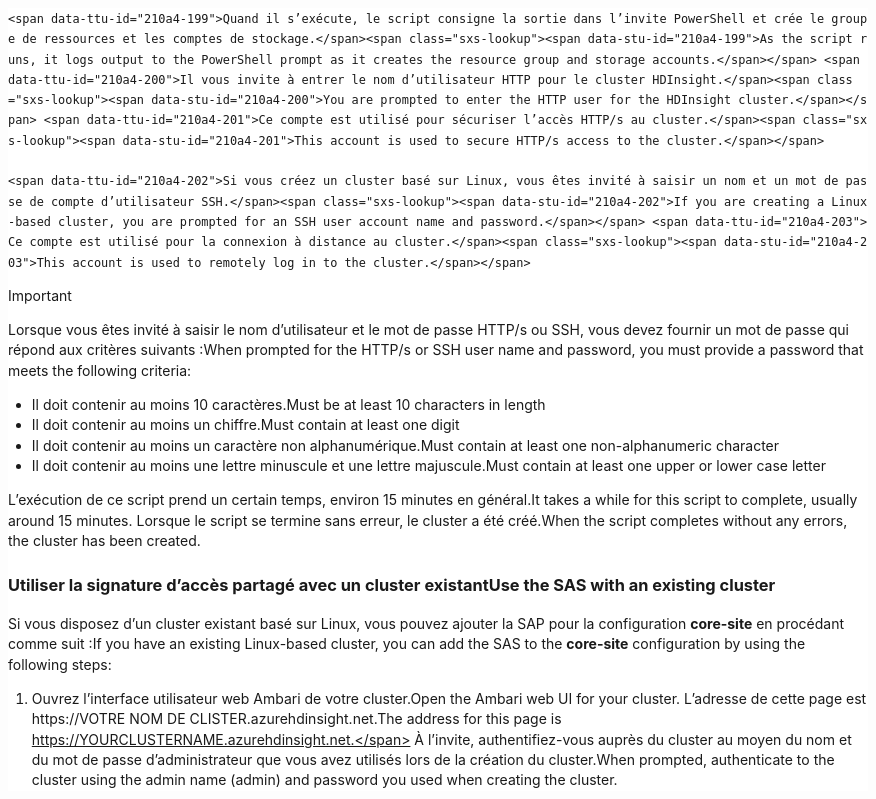     <span data-ttu-id="210a4-199">Quand il s’exécute, le script consigne la sortie dans l’invite PowerShell et crée le groupe de ressources et les comptes de stockage.</span><span class="sxs-lookup"><span data-stu-id="210a4-199">As the script runs, it logs output to the PowerShell prompt as it creates the resource group and storage accounts.</span></span> <span data-ttu-id="210a4-200">Il vous invite à entrer le nom d’utilisateur HTTP pour le cluster HDInsight.</span><span class="sxs-lookup"><span data-stu-id="210a4-200">You are prompted to enter the HTTP user for the HDInsight cluster.</span></span> <span data-ttu-id="210a4-201">Ce compte est utilisé pour sécuriser l’accès HTTP/s au cluster.</span><span class="sxs-lookup"><span data-stu-id="210a4-201">This account is used to secure HTTP/s access to the cluster.</span></span>

    <span data-ttu-id="210a4-202">Si vous créez un cluster basé sur Linux, vous êtes invité à saisir un nom et un mot de passe de compte d’utilisateur SSH.</span><span class="sxs-lookup"><span data-stu-id="210a4-202">If you are creating a Linux-based cluster, you are prompted for an SSH user account name and password.</span></span> <span data-ttu-id="210a4-203">Ce compte est utilisé pour la connexion à distance au cluster.</span><span class="sxs-lookup"><span data-stu-id="210a4-203">This account is used to remotely log in to the cluster.</span></span>

   > [!IMPORTANT]
   > <span data-ttu-id="210a4-204">Lorsque vous êtes invité à saisir le nom d’utilisateur et le mot de passe HTTP/s ou SSH, vous devez fournir un mot de passe qui répond aux critères suivants :</span><span class="sxs-lookup"><span data-stu-id="210a4-204">When prompted for the HTTP/s or SSH user name and password, you must provide a password that meets the following criteria:</span></span>
   >
   > * <span data-ttu-id="210a4-205">Il doit contenir au moins 10 caractères.</span><span class="sxs-lookup"><span data-stu-id="210a4-205">Must be at least 10 characters in length</span></span>
   > * <span data-ttu-id="210a4-206">Il doit contenir au moins un chiffre.</span><span class="sxs-lookup"><span data-stu-id="210a4-206">Must contain at least one digit</span></span>
   > * <span data-ttu-id="210a4-207">Il doit contenir au moins un caractère non alphanumérique.</span><span class="sxs-lookup"><span data-stu-id="210a4-207">Must contain at least one non-alphanumeric character</span></span>
   > * <span data-ttu-id="210a4-208">Il doit contenir au moins une lettre minuscule et une lettre majuscule.</span><span class="sxs-lookup"><span data-stu-id="210a4-208">Must contain at least one upper or lower case letter</span></span>

<span data-ttu-id="210a4-209">L’exécution de ce script prend un certain temps, environ 15 minutes en général.</span><span class="sxs-lookup"><span data-stu-id="210a4-209">It takes a while for this script to complete, usually around 15 minutes.</span></span> <span data-ttu-id="210a4-210">Lorsque le script se termine sans erreur, le cluster a été créé.</span><span class="sxs-lookup"><span data-stu-id="210a4-210">When the script completes without any errors, the cluster has been created.</span></span>

### <a name="use-the-sas-with-an-existing-cluster"></a><span data-ttu-id="210a4-211">Utiliser la signature d’accès partagé avec un cluster existant</span><span class="sxs-lookup"><span data-stu-id="210a4-211">Use the SAS with an existing cluster</span></span>

<span data-ttu-id="210a4-212">Si vous disposez d’un cluster existant basé sur Linux, vous pouvez ajouter la SAP pour la configuration **core-site** en procédant comme suit :</span><span class="sxs-lookup"><span data-stu-id="210a4-212">If you have an existing Linux-based cluster, you can add the SAS to the **core-site** configuration by using the following steps:</span></span>

1. <span data-ttu-id="210a4-213">Ouvrez l’interface utilisateur web Ambari de votre cluster.</span><span class="sxs-lookup"><span data-stu-id="210a4-213">Open the Ambari web UI for your cluster.</span></span> <span data-ttu-id="210a4-214">L’adresse de cette page est https://VOTRE NOM DE CLISTER.azurehdinsight.net.</span><span class="sxs-lookup"><span data-stu-id="210a4-214">The address for this page is https://YOURCLUSTERNAME.azurehdinsight.net.</span></span> <span data-ttu-id="210a4-215">À l’invite, authentifiez-vous auprès du cluster au moyen du nom et du mot de passe d’administrateur que vous avez utilisés lors de la création du cluster.</span><span class="sxs-lookup"><span data-stu-id="210a4-215">When prompted, authenticate to the cluster using the admin name (admin) and password you used when creating the cluster.</span></span>


[powershell]: /powershell/azureps-cmdlets-docs